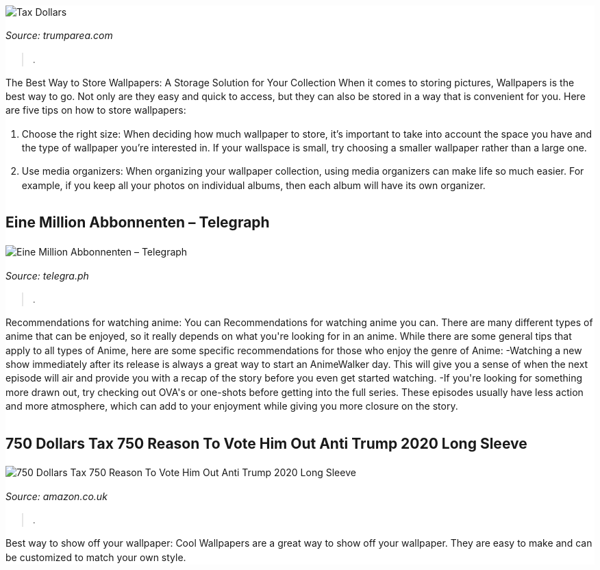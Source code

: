 <img loading=lazy src="https://www.trumparea.com/_pics/2204/tax-dollars.jpg" onerror="this.onerror=null;this.src='https://tse4.mm.bing.net/th?id=OIP.miiYUppJpXVtyb2O4HotHQHaFn&amp;pid=15.1';" alt="Tax Dollars">

_Source: trumparea.com_

>. 

	

The Best Way to Store Wallpapers: A Storage Solution for Your Collection
When it comes to storing pictures, Wallpapers is the best way to go. Not only are they easy and quick to access, but they can also be stored in a way that is convenient for you. Here are five tips on how to store wallpapers:
1) Choose the right size: When deciding how much wallpaper to store, it’s important to take into account the space you have and the type of wallpaper you’re interested in. If your wallspace is small, try choosing a smaller wallpaper rather than a large one.

2) Use media organizers: When organizing your wallpaper collection, using media organizers can make life so much easier. For example, if you keep all your photos on individual albums, then each album will have its own organizer.

    
## Eine Million Abbonnenten – Telegraph

<img loading=lazy src="https://miro.medium.com/max/980/1*vF9vU6_ZQcNhh9-7T5bY6Q.jpeg" onerror="this.onerror=null;this.src='https://tse3.mm.bing.net/th?id=OIP.Q_Sj3TVS_ThlChdb8pUeFQHaGI&amp;pid=15.1';" alt="Eine Million Abbonnenten – Telegraph">

_Source: telegra.ph_

>. 

	

Recommendations for watching anime: You can
Recommendations for watching anime you can. There are many different types of anime that can be enjoyed, so it really depends on what you're looking for in an anime. While there are some general tips that apply to all types of Anime, here are some specific recommendations for those who enjoy the genre of Anime: 
-Watching a new show immediately after its release is always a great way to start an AnimeWalker day. This will give you a sense of when the next episode will air and provide you with a recap of the story before you even get started watching. 
-If you're looking for something more drawn out, try checking out OVA's or one-shots before getting into the full series. These episodes usually have less action and more atmosphere, which can add to your enjoyment while giving you more closure on the story.

    
## 750 Dollars Tax 750 Reason To Vote Him Out Anti Trump 2020 Long Sleeve

<img loading=lazy src="https://m.media-amazon.com/images/I/A1nYNISnPeL._CLa|2140%2C2000|A1q35icdfwL.png|0%2C0%2C2140%2C2000%2B0.0%2C0.0%2C2140.0%2C2000.0_AC_UX425_.png" onerror="this.onerror=null;this.src='https://tse4.mm.bing.net/th?id=OIP.Rj57Ot9sTud2NKG3zxT48QAAAA&amp;pid=15.1';" alt="750 Dollars Tax 750 Reason To Vote Him Out Anti Trump 2020 Long Sleeve">

_Source: amazon.co.uk_

>. 

	

Best way to show off your wallpaper:
Cool Wallpapers are a great way to show off your wallpaper. They are easy to make and can be customized to match your own style.
